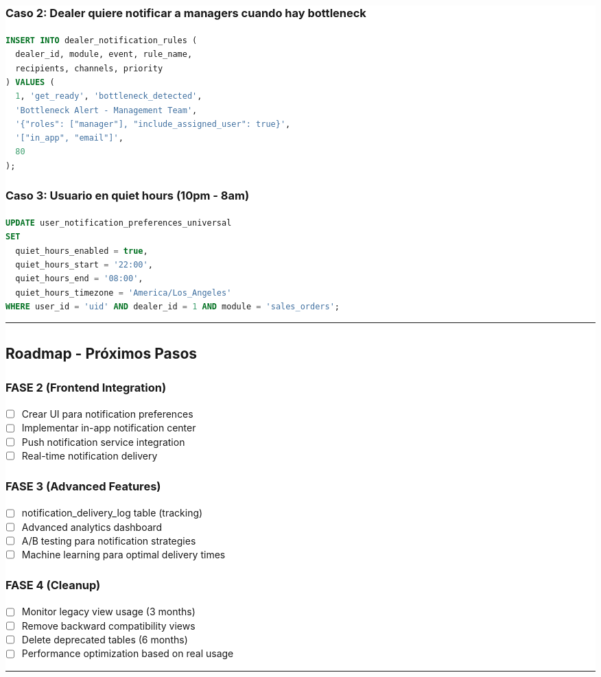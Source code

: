 ### Caso 2: Dealer quiere notificar a managers cuando hay bottleneck
```sql
INSERT INTO dealer_notification_rules (
  dealer_id, module, event, rule_name,
  recipients, channels, priority
) VALUES (
  1, 'get_ready', 'bottleneck_detected',
  'Bottleneck Alert - Management Team',
  '{"roles": ["manager"], "include_assigned_user": true}',
  '["in_app", "email"]',
  80
);
```

### Caso 3: Usuario en quiet hours (10pm - 8am)
```sql
UPDATE user_notification_preferences_universal
SET
  quiet_hours_enabled = true,
  quiet_hours_start = '22:00',
  quiet_hours_end = '08:00',
  quiet_hours_timezone = 'America/Los_Angeles'
WHERE user_id = 'uid' AND dealer_id = 1 AND module = 'sales_orders';
```

---

## Roadmap - Próximos Pasos

### FASE 2 (Frontend Integration)
- [ ] Crear UI para notification preferences
- [ ] Implementar in-app notification center
- [ ] Push notification service integration
- [ ] Real-time notification delivery

### FASE 3 (Advanced Features)
- [ ] notification_delivery_log table (tracking)
- [ ] Advanced analytics dashboard
- [ ] A/B testing para notification strategies
- [ ] Machine learning para optimal delivery times

### FASE 4 (Cleanup)
- [ ] Monitor legacy view usage (3 months)
- [ ] Remove backward compatibility views
- [ ] Delete deprecated tables (6 months)
- [ ] Performance optimization based on real usage

---

